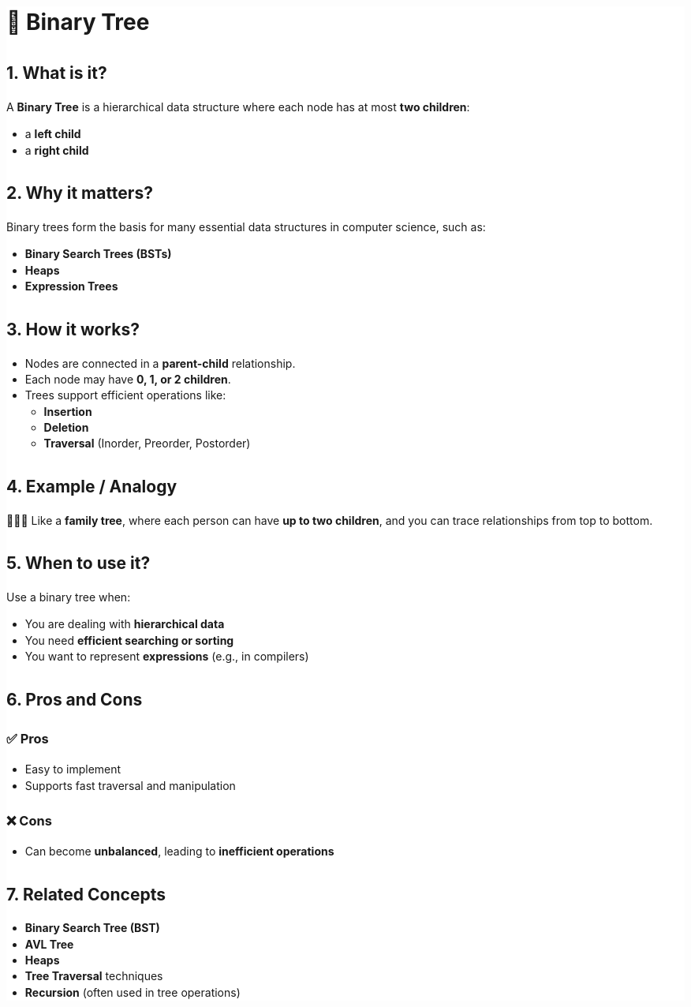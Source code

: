 # 🌳 Binary Tree 

## 1. What is it?
A **Binary Tree** is a hierarchical data structure where each node has at most **two children**:  
- a **left child**  
- a **right child**

## 2. Why it matters?
Binary trees form the basis for many essential data structures in computer science, such as:
- **Binary Search Trees (BSTs)**
- **Heaps**
- **Expression Trees**

## 3. How it works?
- Nodes are connected in a **parent-child** relationship.
- Each node may have **0, 1, or 2 children**.
- Trees support efficient operations like:
  - **Insertion**
  - **Deletion**
  - **Traversal** (Inorder, Preorder, Postorder)

## 4. Example / Analogy
👨‍👩‍👧 Like a **family tree**, where each person can have **up to two children**, and you can trace relationships from top to bottom.

## 5. When to use it?
Use a binary tree when:
- You are dealing with **hierarchical data**
- You need **efficient searching or sorting**
- You want to represent **expressions** (e.g., in compilers)

## 6. Pros and Cons

### ✅ Pros
- Easy to implement  
- Supports fast traversal and manipulation

### ❌ Cons
- Can become **unbalanced**, leading to **inefficient operations**

## 7. Related Concepts
- **Binary Search Tree (BST)**
- **AVL Tree**
- **Heaps**
- **Tree Traversal** techniques
- **Recursion** (often used in tree operations)
